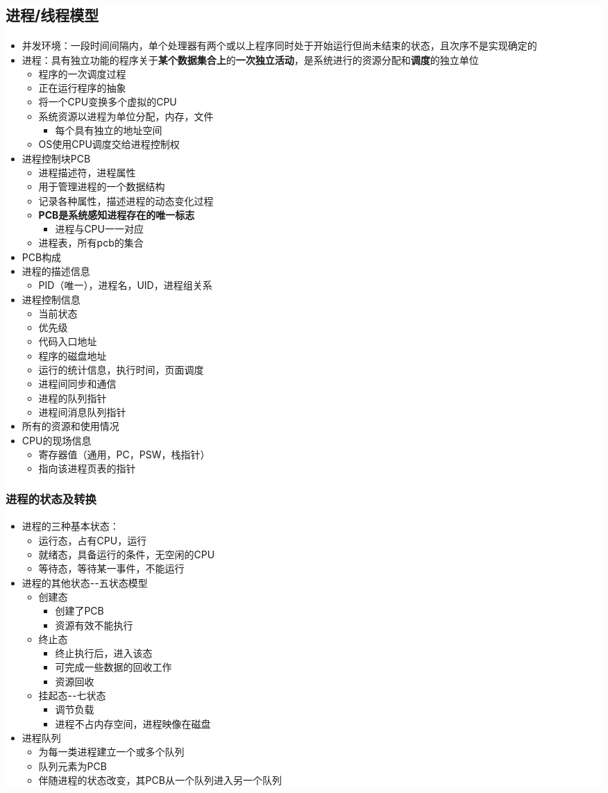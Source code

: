 

## 进程/线程模型

- 并发环境：一段时间间隔内，单个处理器有两个或以上程序同时处于开始运行但尚未结束的状态，且次序不是实现确定的
- 进程：具有独立功能的程序关于**某个数据集合上**的**一次独立活动**，是系统进行的资源分配和**调度**的独立单位
  - 程序的一次调度过程
  - 正在运行程序的抽象
  - 将一个CPU变换多个虚拟的CPU
  - 系统资源以进程为单位分配，内存，文件
    - 每个具有独立的地址空间
  - OS使用CPU调度交给进程控制权
- 进程控制块PCB
  - 进程描述符，进程属性
  - 用于管理进程的一个数据结构
  - 记录各种属性，描述进程的动态变化过程
  - **PCB是系统感知进程存在的唯一标志**
    - 进程与CPU一一对应
  - 进程表，所有pcb的集合
- PCB构成
- 进程的描述信息
  - PID（唯一），进程名，UID，进程组关系
- 进程控制信息
  - 当前状态
  - 优先级
  - 代码入口地址
  - 程序的磁盘地址
  - 运行的统计信息，执行时间，页面调度
  - 进程间同步和通信
  - 进程的队列指针
  - 进程间消息队列指针
- 所有的资源和使用情况
- CPU的现场信息
  - 寄存器值（通用，PC，PSW，栈指针）
  - 指向该进程页表的指针



### 进程的状态及转换

- 进程的三种基本状态：
  - 运行态，占有CPU，运行
  - 就绪态，具备运行的条件，无空闲的CPU
  - 等待态，等待某一事件，不能运行
- 进程的其他状态--五状态模型
  - 创建态
    - 创建了PCB
    - 资源有效不能执行
  - 终止态
    - 终止执行后，进入该态
    - 可完成一些数据的回收工作
    - 资源回收
  - 挂起态--七状态
    - 调节负载
    - 进程不占内存空间，进程映像在磁盘
- 进程队列
  - 为每一类进程建立一个或多个队列
  - 队列元素为PCB
  - 伴随进程的状态改变，其PCB从一个队列进入另一个队列
